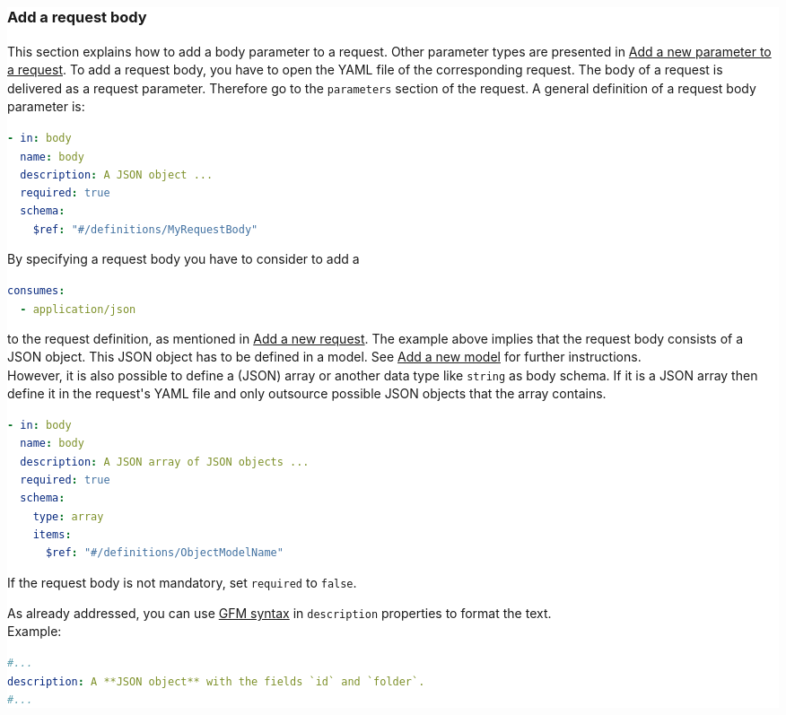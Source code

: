 ### Add a request body
This section explains how to add a body parameter to a request. Other parameter types are presented in
[Add a new parameter to a request](#add-a-new-parameter-to-a-request).
To add a request body, you have to open the YAML file of the corresponding request. The body of a request is
delivered as a request parameter. Therefore go to the `parameters` section of the request. A general definition
of a request body parameter is:

```yaml
- in: body
  name: body
  description: A JSON object ...
  required: true
  schema:
    $ref: "#/definitions/MyRequestBody"
```

By specifying a request body you have to consider to add a

```yaml
consumes:
  - application/json
```

to the request definition, as mentioned in [Add a new request](#add-a-new-request).
The example above implies that the request body consists of a JSON object. This JSON object has to be
defined in a model. See [Add a new model](#add-a-new-model) for further instructions.  
However, it is also possible to define a (JSON) array or another data type like `string` as body schema.
If it is a JSON array then define it in the request's YAML file and only outsource possible JSON objects
that the array contains.
```yaml
- in: body
  name: body
  description: A JSON array of JSON objects ...
  required: true
  schema:
    type: array
	items:
	  $ref: "#/definitions/ObjectModelName"
```
If the request body is not mandatory, set `required` to `false`.

As already addressed, you can use [GFM syntax](https://help.github.com/categories/writing-on-github/) in `description` properties
to format the text.  
Example:

```yaml
#...
description: A **JSON object** with the fields `id` and `folder`.
#...
```

